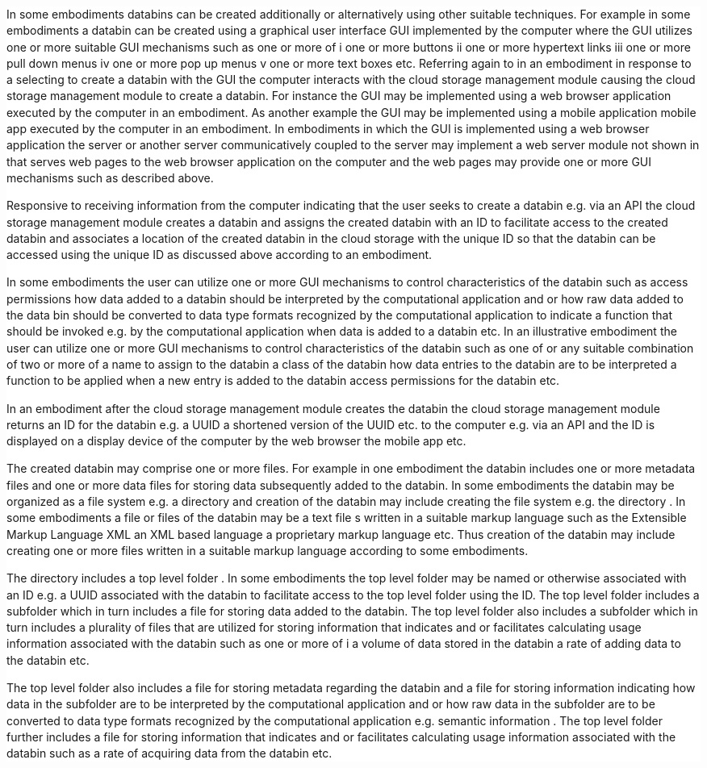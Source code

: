 In some embodiments databins can be created additionally or alternatively using other suitable techniques. For example in some embodiments a databin can be created using a graphical user interface GUI implemented by the computer where the GUI utilizes one or more suitable GUI mechanisms such as one or more of i one or more buttons ii one or more hypertext links iii one or more pull down menus iv one or more pop up menus v one or more text boxes etc. Referring again to in an embodiment in response to a selecting to create a databin with the GUI the computer interacts with the cloud storage management module causing the cloud storage management module to create a databin. For instance the GUI may be implemented using a web browser application executed by the computer in an embodiment. As another example the GUI may be implemented using a mobile application mobile app executed by the computer in an embodiment. In embodiments in which the GUI is implemented using a web browser application the server or another server communicatively coupled to the server may implement a web server module not shown in that serves web pages to the web browser application on the computer and the web pages may provide one or more GUI mechanisms such as described above.

Responsive to receiving information from the computer indicating that the user seeks to create a databin e.g. via an API the cloud storage management module creates a databin and assigns the created databin with an ID to facilitate access to the created databin and associates a location of the created databin in the cloud storage with the unique ID so that the databin can be accessed using the unique ID as discussed above according to an embodiment.

In some embodiments the user can utilize one or more GUI mechanisms to control characteristics of the databin such as access permissions how data added to a databin should be interpreted by the computational application and or how raw data added to the data bin should be converted to data type formats recognized by the computational application to indicate a function that should be invoked e.g. by the computational application when data is added to a databin etc. In an illustrative embodiment the user can utilize one or more GUI mechanisms to control characteristics of the databin such as one of or any suitable combination of two or more of a name to assign to the databin a class of the databin how data entries to the databin are to be interpreted a function to be applied when a new entry is added to the databin access permissions for the databin etc.

In an embodiment after the cloud storage management module creates the databin the cloud storage management module returns an ID for the databin e.g. a UUID a shortened version of the UUID etc. to the computer e.g. via an API and the ID is displayed on a display device of the computer by the web browser the mobile app etc.

The created databin may comprise one or more files. For example in one embodiment the databin includes one or more metadata files and one or more data files for storing data subsequently added to the databin. In some embodiments the databin may be organized as a file system e.g. a directory and creation of the databin may include creating the file system e.g. the directory . In some embodiments a file or files of the databin may be a text file s written in a suitable markup language such as the Extensible Markup Language XML an XML based language a proprietary markup language etc. Thus creation of the databin may include creating one or more files written in a suitable markup language according to some embodiments.

The directory includes a top level folder . In some embodiments the top level folder may be named or otherwise associated with an ID e.g. a UUID associated with the databin to facilitate access to the top level folder using the ID. The top level folder includes a subfolder which in turn includes a file for storing data added to the databin. The top level folder also includes a subfolder which in turn includes a plurality of files that are utilized for storing information that indicates and or facilitates calculating usage information associated with the databin such as one or more of i a volume of data stored in the databin a rate of adding data to the databin etc.

The top level folder also includes a file for storing metadata regarding the databin and a file for storing information indicating how data in the subfolder are to be interpreted by the computational application and or how raw data in the subfolder are to be converted to data type formats recognized by the computational application e.g. semantic information . The top level folder further includes a file for storing information that indicates and or facilitates calculating usage information associated with the databin such as a rate of acquiring data from the databin etc.
